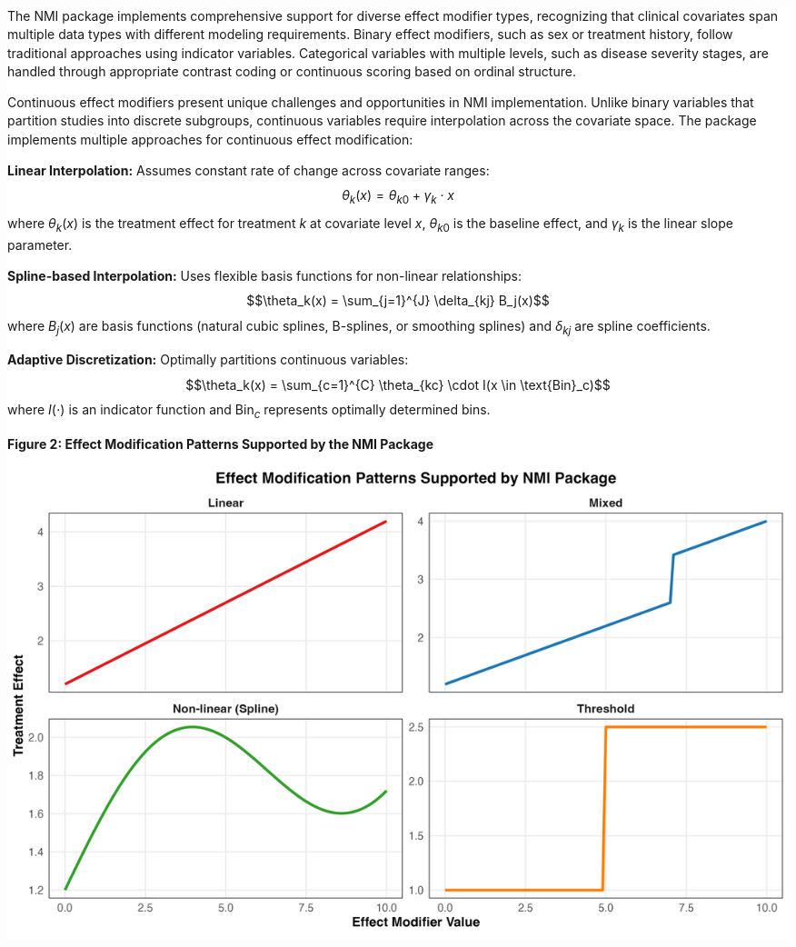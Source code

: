 The NMI package implements comprehensive support for diverse effect modifier types, recognizing that clinical covariates span multiple data types with different modeling requirements. Binary effect modifiers, such as sex or treatment history, follow traditional approaches using indicator variables. Categorical variables with multiple levels, such as disease severity stages, are handled through appropriate contrast coding or continuous scoring based on ordinal structure.

Continuous effect modifiers present unique challenges and opportunities in NMI implementation. Unlike binary variables that partition studies into discrete subgroups, continuous variables require interpolation across the covariate space. The package implements multiple approaches for continuous effect modification:

**Linear Interpolation:** Assumes constant rate of change across covariate ranges:
$$\theta_k(x) = \theta_{k0} + \gamma_k \cdot x$$
where $\theta_k(x)$ is the treatment effect for treatment $k$ at covariate level $x$, $\theta_{k0}$ is the baseline effect, and $\gamma_k$ is the linear slope parameter.

**Spline-based Interpolation:** Uses flexible basis functions for non-linear relationships:
$$\theta_k(x) = \sum_{j=1}^{J} \delta_{kj} B_j(x)$$
where $B_j(x)$ are basis functions (natural cubic splines, B-splines, or smoothing splines) and $\delta_{kj}$ are spline coefficients.

**Adaptive Discretization:** Optimally partitions continuous variables:
$$\theta_k(x) = \sum_{c=1}^{C} \theta_{kc} \cdot I(x \in \text{Bin}_c)$$
where $I(\cdot)$ is an indicator function and $\text{Bin}_c$ represents optimally determined bins.

**Figure 2: Effect Modification Patterns Supported by the NMI Package**

![Effect Modification Patterns](figures/figure2_effect_patterns.png)
